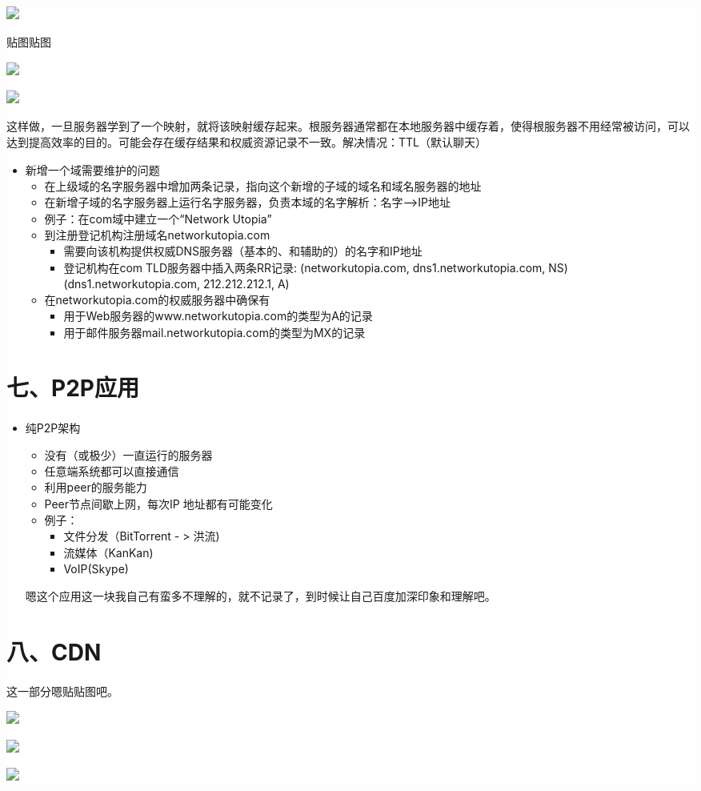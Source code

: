 
 [![](https://picgo-picture-storage.oss-cn-guangzhou.aliyuncs.com/img/img20220929194955.png)](https://picgo-wei.oss-cn-shenzhen.aliyuncs.com/img20220929194955.png)

贴图贴图

[![](https://picgo-picture-storage.oss-cn-guangzhou.aliyuncs.com/img/imgimg20220929195101.png)](https://picgo-wei.oss-cn-shenzhen.aliyuncs.com/imgimg20220929195101.png)

[![](https://picgo-picture-storage.oss-cn-guangzhou.aliyuncs.com/img/imgimg20220929195158.png)](https://picgo-wei.oss-cn-shenzhen.aliyuncs.com/imgimg20220929195158.png)



这样做，一旦服务器学到了一个映射，就将该映射缓存起来。根服务器通常都在本地服务器中缓存着，使得根服务器不用经常被访问，可以达到提高效率的目的。可能会存在缓存结果和权威资源记录不一致。解决情况：TTL（默认聊天）

- 新增一个域需要维护的问题
    - 在上级域的名字服务器中增加两条记录，指向这个新增的子域的域名和域名服务器的地址
    - 在新增子域的名字服务器上运行名字服务器，负责本域的名字解析：名字–>IP地址
    - 例子：在com域中建立一个“Network Utopia”
    - 到注册登记机构注册域名networkutopia.com
        - 需要向该机构提供权威DNS服务器（基本的、和辅助的）的名字和IP地址
        - 登记机构在com TLD服务器中插入两条RR记录: (networkutopia.com, dns1.networkutopia.com, NS) (dns1.networkutopia.com, 212.212.212.1, A)
    - 在networkutopia.com的权威服务器中确保有
        - 用于Web服务器的www.networkutopia.com的类型为A的记录
        - 用于邮件服务器mail.networkutopia.com的类型为MX的记录

# 七、P2P应用

- 纯P2P架构
  
    - 没有（或极少）一直运行的服务器
    - 任意端系统都可以直接通信
    - 利用peer的服务能力
    - Peer节点间歇上网，每次IP 地址都有可能变化
    - 例子：
        - 文件分发（BitTorrent - > 洪流)
        - 流媒体（KanKan)
        - VoIP(Skype)
    
    嗯这个应用这一块我自己有蛮多不理解的，就不记录了，到时候让自己百度加深印象和理解吧。
    

# 八、CDN

这一部分嗯贴贴图吧。

[![](https://picgo-picture-storage.oss-cn-guangzhou.aliyuncs.com/img/imgimg20220929204353.png)](https://picgo-wei.oss-cn-shenzhen.aliyuncs.com/imgimg20220929204353.png)

[![](https://picgo-picture-storage.oss-cn-guangzhou.aliyuncs.com/img/imgimg20220929204422.png)](https://picgo-wei.oss-cn-shenzhen.aliyuncs.com/imgimg20220929204422.png)

[![](https://picgo-picture-storage.oss-cn-guangzhou.aliyuncs.com/img/imgimg20220929204452.png)](https://picgo-wei.oss-cn-shenzhen.aliyuncs.com/imgimg20220929204452.png)
